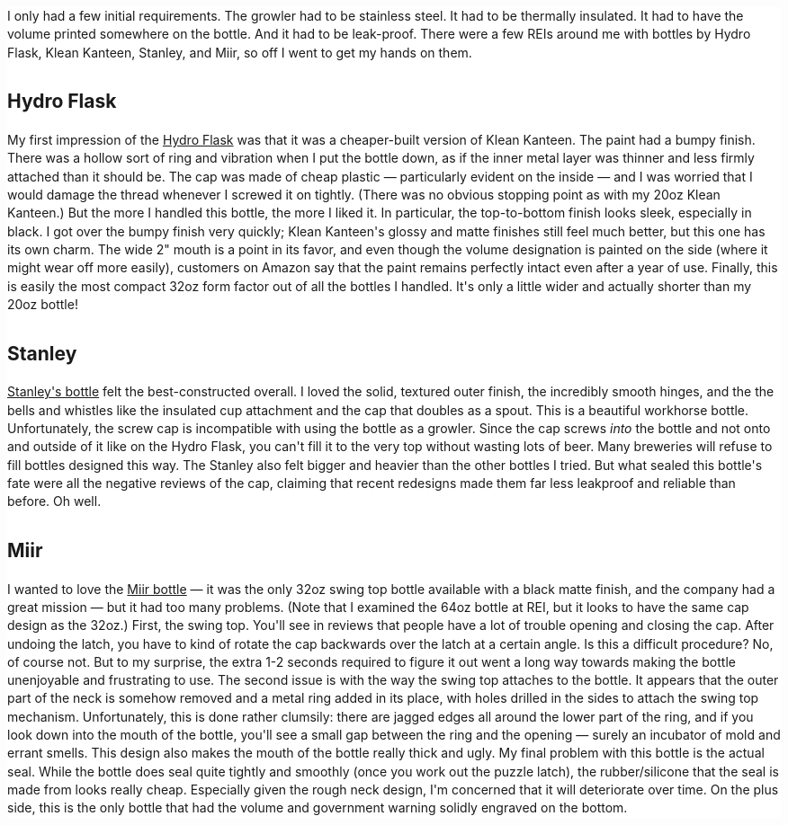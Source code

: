 I only had a few initial requirements. The growler had to be stainless steel. It had to be thermally insulated. It had to have the volume printed somewhere on the bottle. And it had to be leak-proof. There were a few REIs around me with bottles by Hydro Flask, Klean Kanteen, Stanley, and Miir, so off I went to get my hands on them.

## Hydro Flask

My first impression of the [Hydro Flask][hydroflask] was that it was a cheaper-built version of Klean Kanteen. The paint had a bumpy finish. There was a hollow sort of ring and vibration when I put the bottle down, as if the inner metal layer was thinner and less firmly attached than it should be. The cap was made of cheap plastic — particularly evident on the inside — and I was worried that I would damage the thread whenever I screwed it on tightly. (There was no obvious stopping point as with my 20oz Klean Kanteen.) But the more I handled this bottle, the more I liked it. In particular, the top-to-bottom finish looks sleek, especially in black. I got over the bumpy finish very quickly; Klean Kanteen's glossy and matte finishes still feel much better, but this one has its own charm. The wide 2" mouth is a point in its favor, and even though the volume designation is painted on the side (where it might wear off more easily), customers on Amazon say that the paint remains perfectly intact even after a year of use. Finally, this is easily the most compact 32oz form factor out of all the bottles I handled. It's only a little wider and actually shorter than my 20oz bottle!

## Stanley

[Stanley's bottle][stanley] felt the best-constructed overall. I loved the solid, textured outer finish, the incredibly smooth hinges, and the the bells and whistles like the insulated cup attachment and the cap that doubles as a spout. This is a beautiful workhorse bottle. Unfortunately, the screw cap is incompatible with using the bottle as a growler. Since the cap screws *into* the bottle and not onto and outside of it like on the Hydro Flask, you can't fill it to the very top without wasting lots of beer. Many breweries will refuse to fill bottles designed this way. The Stanley also felt bigger and heavier than the other bottles I tried. But what sealed this bottle's fate were all the negative reviews of the cap, claiming that recent redesigns made them far less leakproof and reliable than before. Oh well.

## Miir

I wanted to love the [Miir bottle][miir] — it was the only 32oz swing top bottle available with a black matte finish, and the company had a great mission — but it had too many problems. (Note that I examined the 64oz bottle at REI, but it looks to have the same cap design as the 32oz.) First, the swing top. You'll see in reviews that people have a lot of trouble opening and closing the cap. After undoing the latch, you have to kind of rotate the cap backwards over the latch at a certain angle. Is this a difficult procedure? No, of course not. But to my surprise, the extra 1-2 seconds required to figure it out went a long way towards making the bottle unenjoyable and frustrating to use. The second issue is with the way the swing top attaches to the bottle. It appears that the outer part of the neck is somehow removed and a metal ring added in its place, with holes drilled in the sides to attach the swing top mechanism. Unfortunately, this is done rather clumsily: there are jagged edges all around the lower part of the ring, and if you look down into the mouth of the bottle, you'll see a small gap between the ring and the opening — surely an incubator of mold and errant smells. This design also makes the mouth of the bottle really thick and ugly. My final problem with this bottle is the actual seal. While the bottle does seal quite tightly and smoothly (once you work out the puzzle latch), the rubber/silicone that the seal is made from looks really cheap. Especially given the rough neck design, I'm concerned that it will deteriorate over time. On the plus side, this is the only bottle that had the volume and government warning solidly engraved on the bottom.


[notebook]: http://www.jennibick.com/products/paper-oh-notebook-yuko-ori
[kanteen-20]: http://www.amazon.com/gp/product/B0093ISEPI/ref=as_li_tl?ie=UTF8&camp=1789&creative=390957&creativeASIN=B0093ISEPI&linkCode=as2&tag=arcwasher-20&linkId=BBTYUOK7EVCHHBZD
[kanteen-32]: http://www.amazon.com/gp/product/B00SA2VRFW/ref=as_li_tl?ie=UTF8&camp=1789&creative=390957&creativeASIN=B00SA2VRFW&linkCode=as2&tag=arcwasher-20&linkId=SYQ6LFSFDLH4CFQW
[hydroflask]: http://www.amazon.com/gp/product/B00KFTG9ZG/ref=as_li_tl?ie=UTF8&camp=1789&creative=390957&creativeASIN=B00KFTG9ZG&linkCode=as2&tag=arcwasher-20&linkId=NH57AFZPKAG7U7OD
[stanley]: http://www.amazon.com/gp/product/B000FZX93K/ref=as_li_tl?ie=UTF8&camp=1789&creative=390957&creativeASIN=B000FZX93K&linkCode=as2&tag=arcwasher-20&linkId=U6ITGGSYRO5FKKKM
[miir]: http://www.amazon.com/gp/product/B013KZN10W/ref=as_li_tl?ie=UTF8&camp=1789&creative=390957&creativeASIN=B013KZN10W&linkCode=as2&tag=arcwasher-20&linkId=PONW7ZJALVGTHYH5